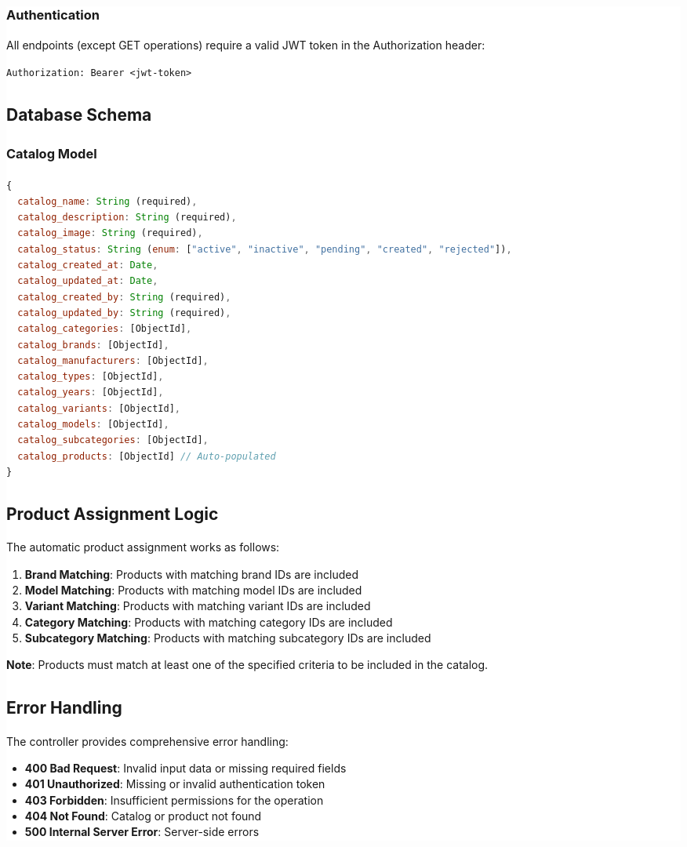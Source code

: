 ### Authentication
All endpoints (except GET operations) require a valid JWT token in the Authorization header:
```
Authorization: Bearer <jwt-token>
```

## Database Schema

### Catalog Model
```javascript
{
  catalog_name: String (required),
  catalog_description: String (required),
  catalog_image: String (required),
  catalog_status: String (enum: ["active", "inactive", "pending", "created", "rejected"]),
  catalog_created_at: Date,
  catalog_updated_at: Date,
  catalog_created_by: String (required),
  catalog_updated_by: String (required),
  catalog_categories: [ObjectId],
  catalog_brands: [ObjectId],
  catalog_manufacturers: [ObjectId],
  catalog_types: [ObjectId],
  catalog_years: [ObjectId],
  catalog_variants: [ObjectId],
  catalog_models: [ObjectId],
  catalog_subcategories: [ObjectId],
  catalog_products: [ObjectId] // Auto-populated
}
```

## Product Assignment Logic

The automatic product assignment works as follows:

1. **Brand Matching**: Products with matching brand IDs are included
2. **Model Matching**: Products with matching model IDs are included
3. **Variant Matching**: Products with matching variant IDs are included
4. **Category Matching**: Products with matching category IDs are included
5. **Subcategory Matching**: Products with matching subcategory IDs are included

**Note**: Products must match at least one of the specified criteria to be included in the catalog.

## Error Handling

The controller provides comprehensive error handling:

- **400 Bad Request**: Invalid input data or missing required fields
- **401 Unauthorized**: Missing or invalid authentication token
- **403 Forbidden**: Insufficient permissions for the operation
- **404 Not Found**: Catalog or product not found
- **500 Internal Server Error**: Server-side errors
